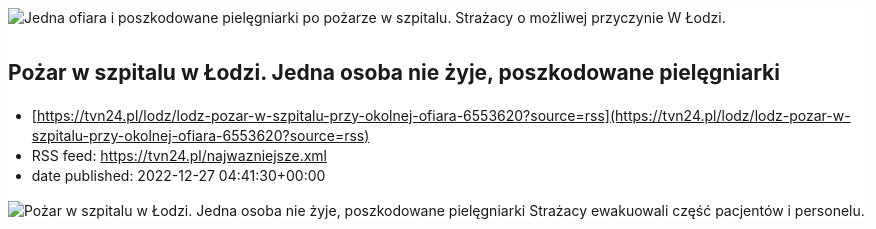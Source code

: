 <img alt="Jedna ofiara i poszkodowane pielęgniarki po pożarze w szpitalu. Strażacy o możliwej przyczynie" src="https://tvn24.pl/najnowsze/cdn-zdjecie-ep8hs9-pozar-szpitala-przy-ul-okolnej-w-lodzi-6553742/alternates/LANDSCAPE_1280" />
    W Łodzi.

## Pożar w szpitalu w Łodzi. Jedna osoba nie żyje, poszkodowane pielęgniarki
 - [https://tvn24.pl/lodz/lodz-pozar-w-szpitalu-przy-okolnej-ofiara-6553620?source=rss](https://tvn24.pl/lodz/lodz-pozar-w-szpitalu-przy-okolnej-ofiara-6553620?source=rss)
 - RSS feed: https://tvn24.pl/najwazniejsze.xml
 - date published: 2022-12-27 04:41:30+00:00

<img alt="Pożar w szpitalu w Łodzi. Jedna osoba nie żyje, poszkodowane pielęgniarki" src="https://tvn24.pl/najnowsze/cdn-zdjecie-jvi87y-pozar-w-szpitalu-przy-ulicy-okolnej-w-lodzi-6553631/alternates/LANDSCAPE_1280" />
    Strażacy ewakuowali część pacjentów i personelu.

